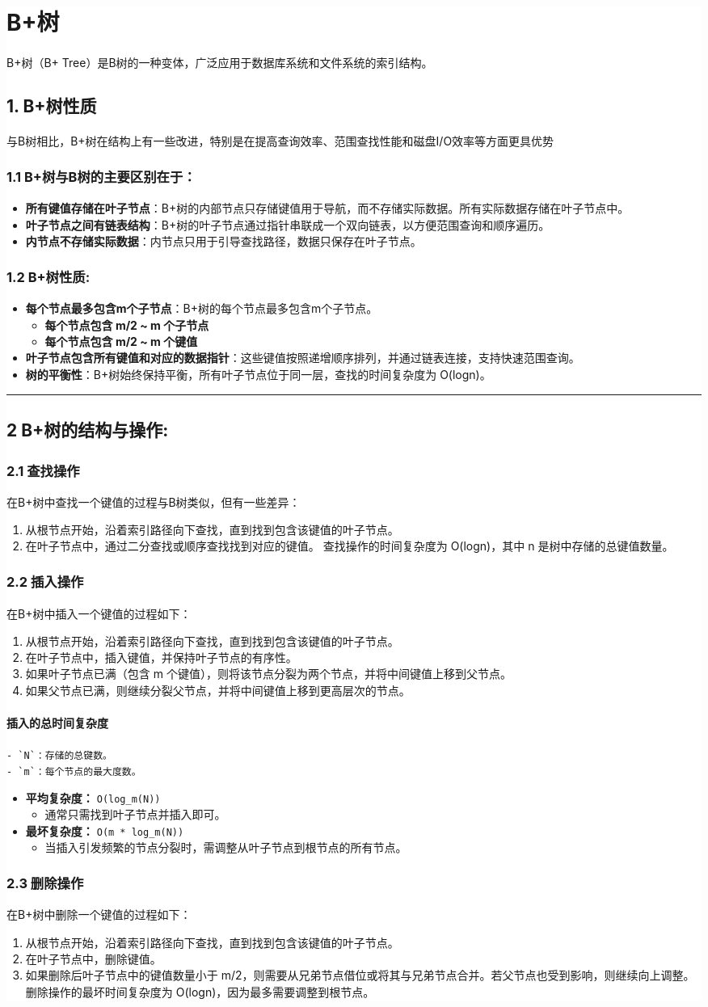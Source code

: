 # B+树
B+树（B+ Tree）是B树的一种变体，广泛应用于数据库系统和文件系统的索引结构。

## 1. B+树性质
与B树相比，B+树在结构上有一些改进，特别是在提高查询效率、范围查找性能和磁盘I/O效率等方面更具优势

### 1.1 B+树与B树的主要区别在于：
- **所有键值存储在叶子节点**：B+树的内部节点只存储键值用于导航，而不存储实际数据。所有实际数据存储在叶子节点中。
- **叶子节点之间有链表结构**：B+树的叶子节点通过指针串联成一个双向链表，以方便范围查询和顺序遍历。
- **内节点不存储实际数据**：内节点只用于引导查找路径，数据只保存在叶子节点。

### 1.2 B+树性质:
- **每个节点最多包含m个子节点**：B+树的每个节点最多包含m个子节点。
  - **每个节点包含 m/2 ~ m 个子节点**
  - **每个节点包含 m/2 ~ m 个键值**
- **叶子节点包含所有键值和对应的数据指针**：这些键值按照递增顺序排列，并通过链表连接，支持快速范围查询。
- **树的平衡性**：B+树始终保持平衡，所有叶子节点位于同一层，查找的时间复杂度为 O(log⁡n)。

---

## 2 B+树的结构与操作:

### 2.1 查找操作
在B+树中查找一个键值的过程与B树类似，但有一些差异：
1. 从根节点开始，沿着索引路径向下查找，直到找到包含该键值的叶子节点。
2. 在叶子节点中，通过二分查找或顺序查找找到对应的键值。
   查找操作的时间复杂度为 O(log⁡n)，其中 n 是树中存储的总键值数量。

### 2.2 插入操作
在B+树中插入一个键值的过程如下：
1. 从根节点开始，沿着索引路径向下查找，直到找到包含该键值的叶子节点。
2. 在叶子节点中，插入键值，并保持叶子节点的有序性。
3. 如果叶子节点已满（包含 m 个键值），则将该节点分裂为两个节点，并将中间键值上移到父节点。
4. 如果父节点已满，则继续分裂父节点，并将中间键值上移到更高层次的节点。

#### 插入的总时间复杂度
    - `N`：存储的总键数。
    - `m`：每个节点的最大度数。
- **平均复杂度：** `O(log_m(N))`
   - 通常只需找到叶子节点并插入即可。
- **最坏复杂度：** `O(m * log_m(N))`
   - 当插入引发频繁的节点分裂时，需调整从叶子节点到根节点的所有节点。


### 2.3 删除操作
在B+树中删除一个键值的过程如下：
1. 从根节点开始，沿着索引路径向下查找，直到找到包含该键值的叶子节点。
2. 在叶子节点中，删除键值。
3. 如果删除后叶子节点中的键值数量小于 m/2，则需要从兄弟节点借位或将其与兄弟节点合并。若父节点也受到影响，则继续向上调整。
删除操作的最坏时间复杂度为 O(log⁡n)，因为最多需要调整到根节点。
